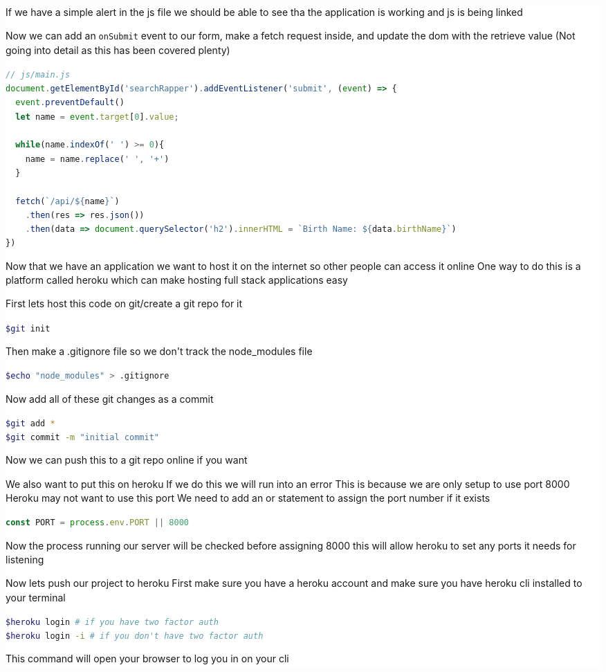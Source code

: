 If we have a simple alert in the js file we should be able to see tha the application is working and js is being linked

Now we can add an `onSubmit` event to our form, make a fetch request inside, and update the dom with the retrieve value
(Not going into detail as this has been covered plenty)
```js
// js/main.js
document.getElementById('searchRapper').addEventListener('submit', (event) => { 
  event.preventDefault()
  let name = event.target[0].value;
  
  while(name.indexOf(' ') >= 0){
    name = name.replace(' ', '+')
  }

  fetch(`/api/${name}`)
    .then(res => res.json())
    .then(data => document.querySelector('h2').innerHTML = `Birth Name: ${data.birthName}`)
})
```

Now that we have an application we want to host it on the internet so other people can access it online
One way to do this is a platform called heroku which can make hosting full stack applications easy

First lets host this code on git/create a git repo for it
```bash
$git init
```

Then make a .gitignore file so we don't track the node_modules file
```bash
$echo "node_modules" > .gitignore
```

Now add all of these git changes as a commit
```bash
$git add *
$git commit -m "initial commit"
```

Now we can push this to a git repo online if you want

We also want to put this on heroku
If we do this we will run into an error
This is because we are only setup to use port 8000
Heroku may not want to use this port
We need to add an or statement to assign the port number if it exists
```js
const PORT = process.env.PORT || 8000
```
Now the process running our server will be checked before assigning 8000 this will allow heroku to set any ports it needs for listening

Now lets push our project to heroku
First make sure you have a heroku account and make sure you have heroku cli installed to your terminal
```bash
$heroku login # if you have two factor auth
$heroku login -i # if you don't have two factor auth
```
This command will open your browser to log you in on your cli 

